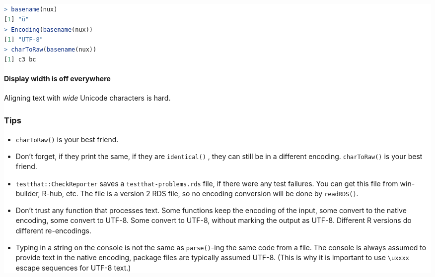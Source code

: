 ``` r
> basename(nux)
[1] "ü"
> Encoding(basename(nux))
[1] "UTF-8"
> charToRaw(basename(nux))
[1] c3 bc
```

#### Display width is off everywhere

Aligning text with *wide* Unicode characters is hard.

### Tips

-   `charToRaw()` is your best friend.

-   Don’t forget, if they print the same, if they are `identical()` ,
    they can still be in a different encoding. `charToRaw()` is your
    best friend.

-   `testthat::CheckReporter` saves a `testthat-problems.rds` file, if
    there were any test failures. You can get this file from
    win-builder, R-hub, etc. The file is a version 2 RDS file, so no
    encoding conversion will be done by `readRDS()`.

-   Don’t trust any function that processes text. Some functions keep
    the encoding of the input, some convert to the native encoding, some
    convert to UTF-8. Some convert to UTF-8, without marking the output
    as UTF-8. Different R versions do different re-encodings.

-   Typing in a string on the console is not the same as `parse()`-ing
    the same code from a file. The console is always assumed to provide
    text in the native encoding, package files are typically assumed
    UTF-8. (This is why it is important to use `\uxxxx` escape sequences
    for UTF-8 text.)
